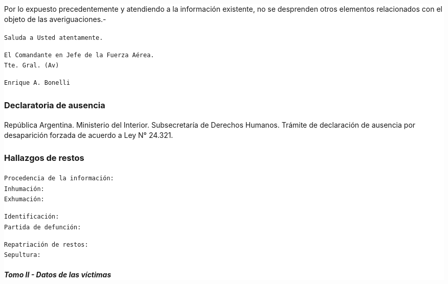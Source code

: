 Por lo expuesto precedentemente y atendiendo a la información existente, no se desprenden otros
elementos relacionados con el objeto de las averiguaciones.-

```
Saluda a Usted atentamente.
```
```
El Comandante en Jefe de la Fuerza Aérea.
Tte. Gral. (Av)
```
```
Enrique A. Bonelli
```
### Declaratoria de ausencia

República Argentina. Ministerio del Interior. Subsecretaría de Derechos Humanos. Trámite de
declaración de ausencia por desaparición forzada de acuerdo a Ley N° 24.321.

### Hallazgos de restos

```
Procedencia de la información:
Inhumación:
Exhumación:
```
```
Identificación:
Partida de defunción:
```
```
Repatriación de restos:
Sepultura:
```

##### Tomo II - Datos de las víctimas

